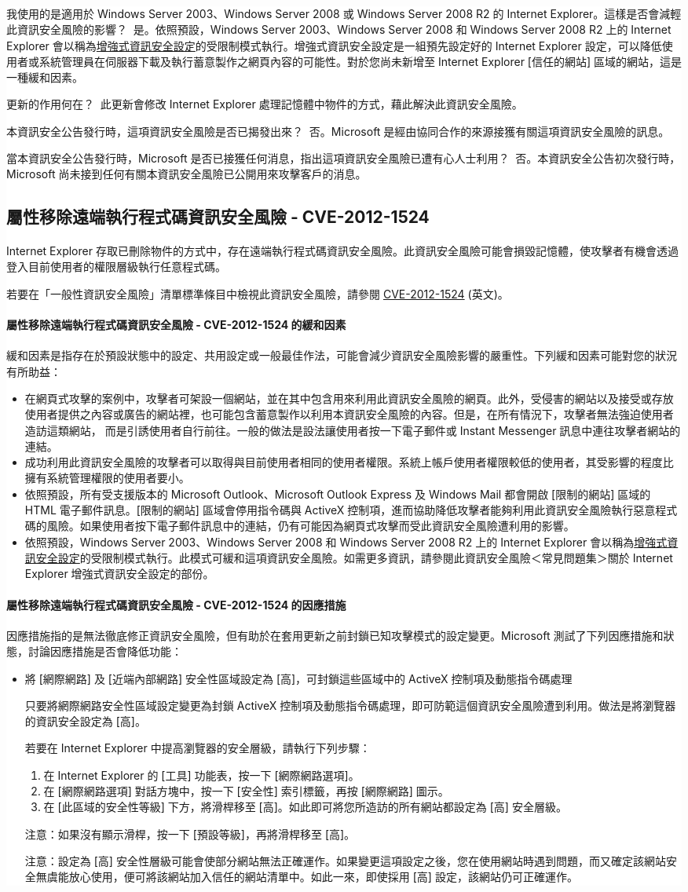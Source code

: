 我使用的是適用於 Windows Server 2003、Windows Server 2008 或 Windows Server 2008 R2 的 Internet Explorer。這樣是否會減輕此資訊安全風險的影響？ 
是。依照預設，Windows Server 2003、Windows Server 2008 和 Windows Server 2008 R2 上的 Internet Explorer 會以稱為[增強式資訊安全設定](http://technet.microsoft.com/zh-tw/library/dd883248(ws.10).aspx)的受限制模式執行。增強式資訊安全設定是一組預先設定好的 Internet Explorer 設定，可以降低使用者或系統管理員在伺服器下載及執行蓄意製作之網頁內容的可能性。對於您尚未新增至 Internet Explorer \[信任的網站\] 區域的網站，這是一種緩和因素。

更新的作用何在？ 
此更新會修改 Internet Explorer 處理記憶體中物件的方式，藉此解決此資訊安全風險。

本資訊安全公告發行時，這項資訊安全風險是否已揭發出來？ 
否。Microsoft 是經由協同合作的來源接獲有關這項資訊安全風險的訊息。

當本資訊安全公告發行時，Microsoft 是否已接獲任何消息，指出這項資訊安全風險已遭有心人士利用？ 
否。本資訊安全公告初次發行時，Microsoft 尚未接到任何有關本資訊安全風險已公開用來攻擊客戶的消息。

屬性移除遠端執行程式碼資訊安全風險 - CVE-2012-1524
--------------------------------------------------

<span></span>
Internet Explorer 存取已刪除物件的方式中，存在遠端執行程式碼資訊安全風險。此資訊安全風險可能會損毀記憶體，使攻擊者有機會透過登入目前使用者的權限層級執行任意程式碼。

若要在「一般性資訊安全風險」清單標準條目中檢視此資訊安全風險，請參閱 [CVE-2012-1524](http://www.cve.mitre.org/cgi-bin/cvename.cgi?name=cve-2012-1524) (英文)。

#### 屬性移除遠端執行程式碼資訊安全風險 - CVE-2012-1524 的緩和因素

緩和因素是指存在於預設狀態中的設定、共用設定或一般最佳作法，可能會減少資訊安全風險影響的嚴重性。下列緩和因素可能對您的狀況有所助益：

-   在網頁式攻擊的案例中，攻擊者可架設一個網站，並在其中包含用來利用此資訊安全風險的網頁。此外，受侵害的網站以及接受或存放使用者提供之內容或廣告的網站裡，也可能包含蓄意製作以利用本資訊安全風險的內容。但是，在所有情況下，攻擊者無法強迫使用者造訪這類網站， 而是引誘使用者自行前往。一般的做法是設法讓使用者按一下電子郵件或 Instant Messenger 訊息中連往攻擊者網站的連結。
-   成功利用此資訊安全風險的攻擊者可以取得與目前使用者相同的使用者權限。系統上帳戶使用者權限較低的使用者，其受影響的程度比擁有系統管理權限的使用者要小。
-   依照預設，所有受支援版本的 Microsoft Outlook、Microsoft Outlook Express 及 Windows Mail 都會開啟 \[限制的網站\] 區域的 HTML 電子郵件訊息。\[限制的網站\] 區域會停用指令碼與 ActiveX 控制項，進而協助降低攻擊者能夠利用此資訊安全風險執行惡意程式碼的風險。如果使用者按下電子郵件訊息中的連結，仍有可能因為網頁式攻擊而受此資訊安全風險遭利用的影響。
-   依照預設，Windows Server 2003、Windows Server 2008 和 Windows Server 2008 R2 上的 Internet Explorer 會以稱為[增強式資訊安全設定](http://technet.microsoft.com/zh-tw/library/dd883248(ws.10).aspx)的受限制模式執行。此模式可緩和這項資訊安全風險。如需更多資訊，請參閱此資訊安全風險＜常見問題集＞關於 Internet Explorer 增強式資訊安全設定的部份。

#### 屬性移除遠端執行程式碼資訊安全風險 - CVE-2012-1524 的因應措施

因應措施指的是無法徹底修正資訊安全風險，但有助於在套用更新之前封鎖已知攻擊模式的設定變更。Microsoft 測試了下列因應措施和狀態，討論因應措施是否會降低功能：

-   將 \[網際網路\] 及 \[近端內部網路\] 安全性區域設定為 \[高\]，可封鎖這些區域中的 ActiveX 控制項及動態指令碼處理

    只要將網際網路安全性區域設定變更為封鎖 ActiveX 控制項及動態指令碼處理，即可防範這個資訊安全風險遭到利用。做法是將瀏覽器的資訊安全設定為 \[高\]。

    若要在 Internet Explorer 中提高瀏覽器的安全層級，請執行下列步驟：

    1.  在 Internet Explorer 的 \[工具\] 功能表，按一下 \[網際網路選項\]。
    2.  在 \[網際網路選項\] 對話方塊中，按一下 \[安全性\] 索引標籤，再按 \[網際網路\] 圖示。
    3.  在 \[此區域的安全性等級\] 下方，將滑桿移至 \[高\]。如此即可將您所造訪的所有網站都設定為 \[高\] 安全層級。

    注意：如果沒有顯示滑桿，按一下 \[預設等級\]，再將滑桿移至 \[高\]。

    注意：設定為 \[高\] 安全性層級可能會使部分網站無法正確運作。如果變更這項設定之後，您在使用網站時遇到問題，而又確定該網站安全無虞能放心使用，便可將該網站加入信任的網站清單中。如此一來，即使採用 \[高\] 設定，該網站仍可正確運作。
